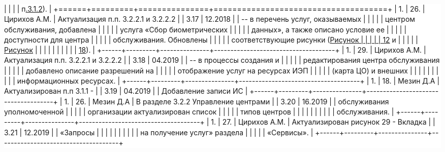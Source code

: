 |      |         |               | п[.3.1.2](#изменение-данных-ис)).   |
+======+=========+===============+=====================================+
| 1.   | 26.     | Цирихов А.М.  | Актуализация п.п. 3.2.2.1 и 3.2.2.2 |
| 3.17 | 12.2018 |               | -- в перечень услуг, оказываемых    |
|      |         |               | центром обслуживания, добавлена     |
|      |         |               | услуга «Сбор биометрических         |
|      |         |               | данных», а также описано условие ее |
|      |         |               | доступности для центра              |
|      |         |               | обслуживания. Обновлены             |
|      |         |               | соответствующие рисунки ([Рисунок   |
|      |         |               | 12](#_bookmark28) и                 |
|      |         |               | [Рисунок](#_bookmark34)             |
|      |         |               |                                     |
|      |         |               | [18](#_bookmark34)).                |
+------+---------+---------------+-------------------------------------+
| 1.   | 29.     | Цирихов А.М.  | Актуализация п.п. 3.2.2.1 и 3.2.2.2 |
| 3.18 | 04.2019 |               | -- в процессы создания и            |
|      |         |               | редактирования центра обслуживания  |
|      |         |               | добавлено описание разрешений на    |
|      |         |               | отображение услуг на ресурсах ИЭП   |
|      |         |               | (карта ЦО) и внешних                |
|      |         |               |                                     |
|      |         |               | информационных ресурсах.            |
+------+---------+---------------+-------------------------------------+
| 1.   | 18.     | Мезин Д.А     | Актуализирован п.п 3.1.1 -          |
| 3.19 | 04.2019 |               | Добавление записи ИС                |
+------+---------+---------------+-------------------------------------+
| 1.   | 26.     | Мезин Д.А     | В разделе 3.2.2 Управление центрами |
| 3.20 | 16.2019 |               | обслуживания уполномоченной         |
|      |         |               | организации актуализирован список   |
|      |         |               | типов центров                       |
|      |         |               |                                     |
|      |         |               | обслуживания.                       |
+------+---------+---------------+-------------------------------------+
| 1.   | 27.     | Цирихов А.М.  | Актуализирован рисунок 29 - Вкладка |
| 3.21 | 12.2019 |               | «Запросы                            |
|      |         |               |                                     |
|      |         |               | на получение услуг» раздела         |
|      |         |               | «Сервисы».                          |
+------+---------+---------------+-------------------------------------+